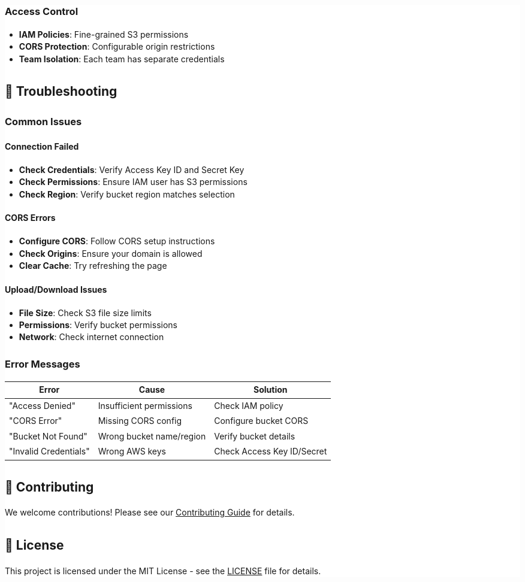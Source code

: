 ### Access Control
- **IAM Policies**: Fine-grained S3 permissions
- **CORS Protection**: Configurable origin restrictions
- **Team Isolation**: Each team has separate credentials

## 🚨 Troubleshooting

### Common Issues

#### Connection Failed
- **Check Credentials**: Verify Access Key ID and Secret Key
- **Check Permissions**: Ensure IAM user has S3 permissions
- **Check Region**: Verify bucket region matches selection

#### CORS Errors
- **Configure CORS**: Follow CORS setup instructions
- **Check Origins**: Ensure your domain is allowed
- **Clear Cache**: Try refreshing the page

#### Upload/Download Issues
- **File Size**: Check S3 file size limits
- **Permissions**: Verify bucket permissions
- **Network**: Check internet connection

### Error Messages

| Error | Cause | Solution |
|-------|-------|----------|
| "Access Denied" | Insufficient permissions | Check IAM policy |
| "CORS Error" | Missing CORS config | Configure bucket CORS |
| "Bucket Not Found" | Wrong bucket name/region | Verify bucket details |
| "Invalid Credentials" | Wrong AWS keys | Check Access Key ID/Secret |

## 🤝 Contributing

We welcome contributions! Please see our [Contributing Guide](CONTRIBUTING.md) for details.

## 📄 License

This project is licensed under the MIT License - see the [LICENSE](LICENSE) file for details.
